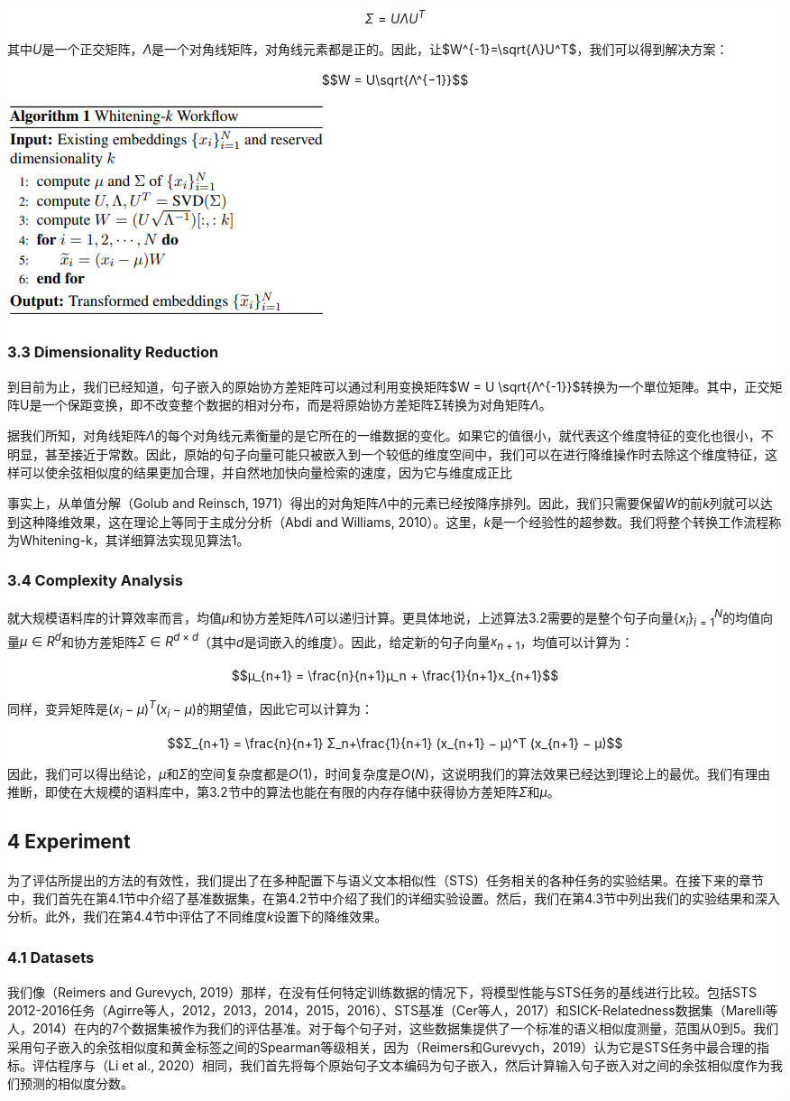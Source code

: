 $$Σ = UΛU^T$$

其中$U$是一个正交矩阵，$Λ$是一个对角线矩阵，对角线元素都是正的。因此，让$W^{-1}=\sqrt{Λ}U^T$，我们可以得到解决方案：

$$W = U\sqrt{Λ^{−1}}$$

![algorithm1](algorithm1.png)

### 3.3 Dimensionality Reduction

到目前为止，我们已经知道，句子嵌入的原始协方差矩阵可以通过利用变换矩阵$W = U \sqrt{Λ^{-1}}$转换为一个單位矩陣。其中，正交矩阵U是一个保距变换，即不改变整个数据的相对分布，而是将原始协方差矩阵Σ转换为对角矩阵$Λ$。

据我们所知，对角线矩阵$Λ$的每个对角线元素衡量的是它所在的一维数据的变化。如果它的值很小，就代表这个维度特征的变化也很小，不明显，甚至接近于常数。因此，原始的句子向量可能只被嵌入到一个较低的维度空间中，我们可以在进行降维操作时去除这个维度特征，这样可以使余弦相似度的结果更加合理，并自然地加快向量检索的速度，因为它与维度成正比

事实上，从单值分解（Golub and Reinsch, 1971）得出的对角矩阵$Λ$中的元素已经按降序排列。因此，我们只需要保留$W$的前$k$列就可以达到这种降维效果，这在理论上等同于主成分分析（Abdi and Williams, 2010）。这里，$k$是一个经验性的超参数。我们将整个转换工作流程称为Whitening-k，其详细算法实现见算法1。

### 3.4 Complexity Analysis

就大规模语料库的计算效率而言，均值$μ$和协方差矩阵$Λ$可以递归计算。更具体地说，上述算法3.2需要的是整个句子向量$\{x_i\}^N_{i=1}$的均值向量$μ∈R^d$和协方差矩阵$Σ∈R^{d×d}$（其中$d$是词嵌入的维度）。因此，给定新的句子向量$x_{n+1}$，均值可以计算为：

$$µ_{n+1} = \frac{n}{n+1}µ_n + \frac{1}{n+1}x_{n+1}$$

同样，变异矩阵是$(x_i - µ)^T (x_i - µ)$的期望值，因此它可以计算为：

$$Σ_{n+1} = \frac{n}{n+1} Σ_n+\frac{1}{n+1} (x_{n+1} − µ)^T (x_{n+1} − µ)$$

因此，我们可以得出结论，$µ$和$Σ$的空间复杂度都是$O(1)$，时间复杂度是$O(N)$，这说明我们的算法效果已经达到理论上的最优。我们有理由推断，即使在大规模的语料库中，第3.2节中的算法也能在有限的内存存储中获得协方差矩阵$Σ$和$μ$。

## 4 Experiment

为了评估所提出的方法的有效性，我们提出了在多种配置下与语义文本相似性（STS）任务相关的各种任务的实验结果。在接下来的章节中，我们首先在第4.1节中介绍了基准数据集，在第4.2节中介绍了我们的详细实验设置。然后，我们在第4.3节中列出我们的实验结果和深入分析。此外，我们在第4.4节中评估了不同维度$k$设置下的降维效果。

### 4.1 Datasets

我们像（Reimers and Gurevych, 2019）那样，在没有任何特定训练数据的情况下，将模型性能与STS任务的基线进行比较。包括STS 2012-2016任务（Agirre等人，2012，2013，2014，2015，2016）、STS基准（Cer等人，2017）和SICK-Relatedness数据集（Marelli等人，2014）在内的7个数据集被作为我们的评估基准。对于每个句子对，这些数据集提供了一个标准的语义相似度测量，范围从0到5。我们采用句子嵌入的余弦相似度和黄金标签之间的Spearman等级相关，因为（Reimers和Gurevych，2019）认为它是STS任务中最合理的指标。评估程序与（Li et al., 2020）相同，我们首先将每个原始句子文本编码为句子嵌入，然后计算输入句子嵌入对之间的余弦相似度作为我们预测的相似度分数。
